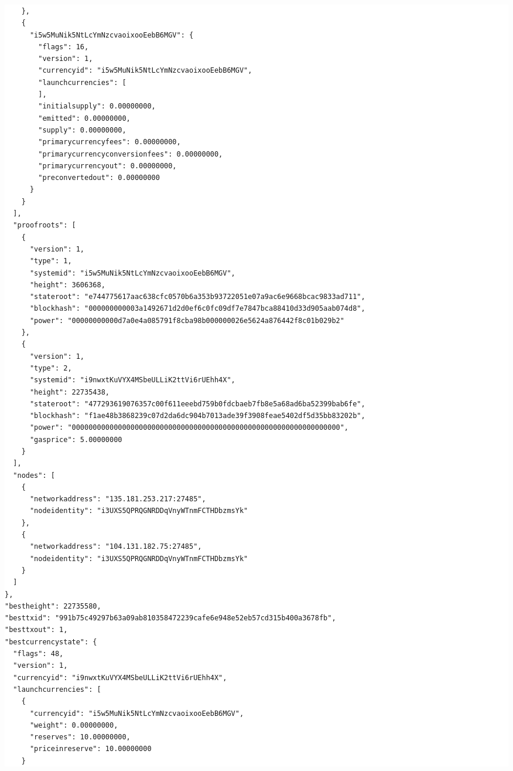         },
        {
          "i5w5MuNik5NtLcYmNzcvaoixooEebB6MGV": {
            "flags": 16,
            "version": 1,
            "currencyid": "i5w5MuNik5NtLcYmNzcvaoixooEebB6MGV",
            "launchcurrencies": [
            ],
            "initialsupply": 0.00000000,
            "emitted": 0.00000000,
            "supply": 0.00000000,
            "primarycurrencyfees": 0.00000000,
            "primarycurrencyconversionfees": 0.00000000,
            "primarycurrencyout": 0.00000000,
            "preconvertedout": 0.00000000
          }
        }
      ],
      "proofroots": [
        {
          "version": 1,
          "type": 1,
          "systemid": "i5w5MuNik5NtLcYmNzcvaoixooEebB6MGV",
          "height": 3606368,
          "stateroot": "e744775617aac638cfc0570b6a353b93722051e07a9ac6e9668bcac9833ad711",
          "blockhash": "000000000003a1492671d2d0ef6c0fc09df7e7847bca88410d33d905aab074d8",
          "power": "00000000000d7a0e4a085791f8cba98b000000026e5624a876442f8c01b029b2"
        },
        {
          "version": 1,
          "type": 2,
          "systemid": "i9nwxtKuVYX4MSbeULLiK2ttVi6rUEhh4X",
          "height": 22735438,
          "stateroot": "477293619076357c00f611eeebd759b0fdcbaeb7fb8e5a68ad6ba52399bab6fe",
          "blockhash": "f1ae48b3868239c07d2da6dc904b7013ade39f3908feae5402df5d35bb83202b",
          "power": "0000000000000000000000000000000000000000000000000000000000000000",
          "gasprice": 5.00000000
        }
      ],
      "nodes": [
        {
          "networkaddress": "135.181.253.217:27485",
          "nodeidentity": "i3UXS5QPRQGNRDDqVnyWTnmFCTHDbzmsYk"
        },
        {
          "networkaddress": "104.131.182.75:27485",
          "nodeidentity": "i3UXS5QPRQGNRDDqVnyWTnmFCTHDbzmsYk"
        }
      ]
    },
    "bestheight": 22735580,
    "besttxid": "991b75c49297b63a09ab810358472239cafe6e948e52eb57cd315b400a3678fb",
    "besttxout": 1,
    "bestcurrencystate": {
      "flags": 48,
      "version": 1,
      "currencyid": "i9nwxtKuVYX4MSbeULLiK2ttVi6rUEhh4X",
      "launchcurrencies": [
        {
          "currencyid": "i5w5MuNik5NtLcYmNzcvaoixooEebB6MGV",
          "weight": 0.00000000,
          "reserves": 10.00000000,
          "priceinreserve": 10.00000000
        }